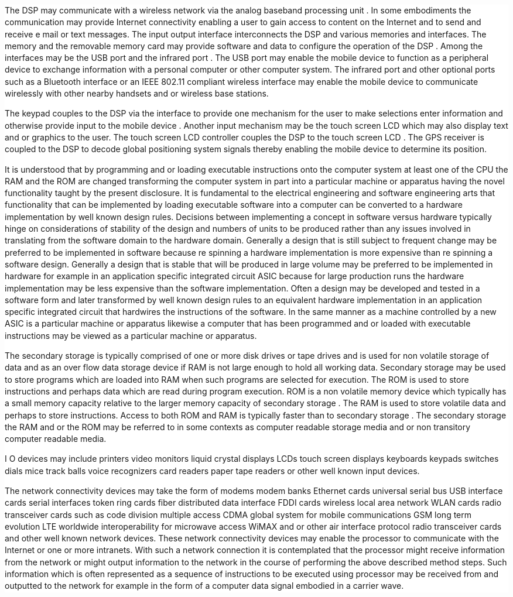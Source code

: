 The DSP may communicate with a wireless network via the analog baseband processing unit . In some embodiments the communication may provide Internet connectivity enabling a user to gain access to content on the Internet and to send and receive e mail or text messages. The input output interface interconnects the DSP and various memories and interfaces. The memory and the removable memory card may provide software and data to configure the operation of the DSP . Among the interfaces may be the USB port and the infrared port . The USB port may enable the mobile device to function as a peripheral device to exchange information with a personal computer or other computer system. The infrared port and other optional ports such as a Bluetooth interface or an IEEE 802.11 compliant wireless interface may enable the mobile device to communicate wirelessly with other nearby handsets and or wireless base stations.

The keypad couples to the DSP via the interface to provide one mechanism for the user to make selections enter information and otherwise provide input to the mobile device . Another input mechanism may be the touch screen LCD which may also display text and or graphics to the user. The touch screen LCD controller couples the DSP to the touch screen LCD . The GPS receiver is coupled to the DSP to decode global positioning system signals thereby enabling the mobile device to determine its position.

It is understood that by programming and or loading executable instructions onto the computer system at least one of the CPU the RAM and the ROM are changed transforming the computer system in part into a particular machine or apparatus having the novel functionality taught by the present disclosure. It is fundamental to the electrical engineering and software engineering arts that functionality that can be implemented by loading executable software into a computer can be converted to a hardware implementation by well known design rules. Decisions between implementing a concept in software versus hardware typically hinge on considerations of stability of the design and numbers of units to be produced rather than any issues involved in translating from the software domain to the hardware domain. Generally a design that is still subject to frequent change may be preferred to be implemented in software because re spinning a hardware implementation is more expensive than re spinning a software design. Generally a design that is stable that will be produced in large volume may be preferred to be implemented in hardware for example in an application specific integrated circuit ASIC because for large production runs the hardware implementation may be less expensive than the software implementation. Often a design may be developed and tested in a software form and later transformed by well known design rules to an equivalent hardware implementation in an application specific integrated circuit that hardwires the instructions of the software. In the same manner as a machine controlled by a new ASIC is a particular machine or apparatus likewise a computer that has been programmed and or loaded with executable instructions may be viewed as a particular machine or apparatus.

The secondary storage is typically comprised of one or more disk drives or tape drives and is used for non volatile storage of data and as an over flow data storage device if RAM is not large enough to hold all working data. Secondary storage may be used to store programs which are loaded into RAM when such programs are selected for execution. The ROM is used to store instructions and perhaps data which are read during program execution. ROM is a non volatile memory device which typically has a small memory capacity relative to the larger memory capacity of secondary storage . The RAM is used to store volatile data and perhaps to store instructions. Access to both ROM and RAM is typically faster than to secondary storage . The secondary storage the RAM and or the ROM may be referred to in some contexts as computer readable storage media and or non transitory computer readable media.

I O devices may include printers video monitors liquid crystal displays LCDs touch screen displays keyboards keypads switches dials mice track balls voice recognizers card readers paper tape readers or other well known input devices.

The network connectivity devices may take the form of modems modem banks Ethernet cards universal serial bus USB interface cards serial interfaces token ring cards fiber distributed data interface FDDI cards wireless local area network WLAN cards radio transceiver cards such as code division multiple access CDMA global system for mobile communications GSM long term evolution LTE worldwide interoperability for microwave access WiMAX and or other air interface protocol radio transceiver cards and other well known network devices. These network connectivity devices may enable the processor to communicate with the Internet or one or more intranets. With such a network connection it is contemplated that the processor might receive information from the network or might output information to the network in the course of performing the above described method steps. Such information which is often represented as a sequence of instructions to be executed using processor may be received from and outputted to the network for example in the form of a computer data signal embodied in a carrier wave.
